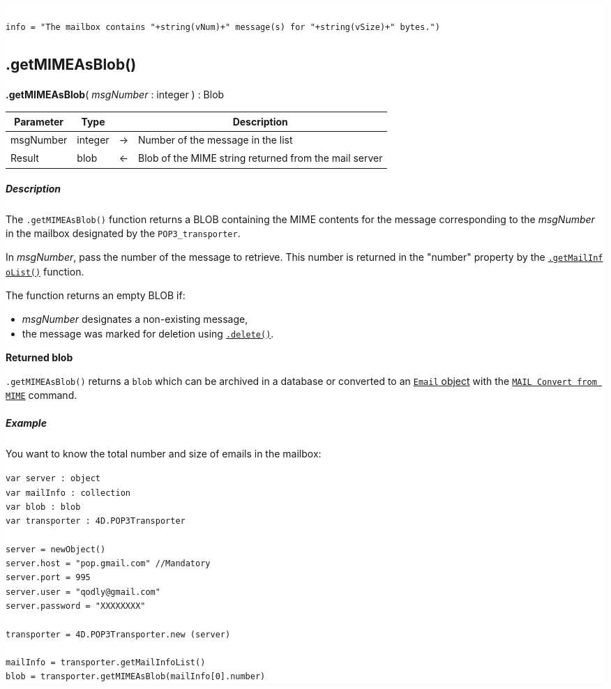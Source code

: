 ```qs

info = "The mailbox contains "+string(vNum)+" message(s) for "+string(vSize)+" bytes.")
```

## .getMIMEAsBlob()

**.getMIMEAsBlob**( *msgNumber* : integer ) : Blob



|Parameter|Type||Description|
|---------|--- |:---:|------|
|msgNumber|integer|&#8594; |Number of the message in the list|
|Result|blob|&#8592;|Blob of the MIME string returned from the mail server|


##### Description

The `.getMIMEAsBlob()` function returns a BLOB containing the MIME contents for the message corresponding to the *msgNumber* in the mailbox designated by the `POP3_transporter`.

In *msgNumber*, pass the number of the message to retrieve. This number is returned in the "number" property by the [`.getMailInfoList()`](#getmailinfolist) function.

The function returns an empty BLOB if:

* *msgNumber* designates a non-existing message,
* the message was marked for deletion using [`.delete()`](#delete).

**Returned blob**

`.getMIMEAsBlob()` returns a `blob` which can be archived in a database or converted to an [`Email` object](EmailObjectClass.md#properties) with the [`MAIL Convert from MIME`](commands/mailConvertFromMIME.md) command.

##### Example

You want to know the total number and size of emails in the mailbox:

```qs
var server : object
var mailInfo : collection
var blob : blob
var transporter : 4D.POP3Transporter

server = newObject()
server.host = "pop.gmail.com" //Mandatory
server.port = 995
server.user = "qodly@gmail.com"
server.password = "XXXXXXXX"

transporter = 4D.POP3Transporter.new (server)

mailInfo = transporter.getMailInfoList()
blob = transporter.getMIMEAsBlob(mailInfo[0].number)
```
